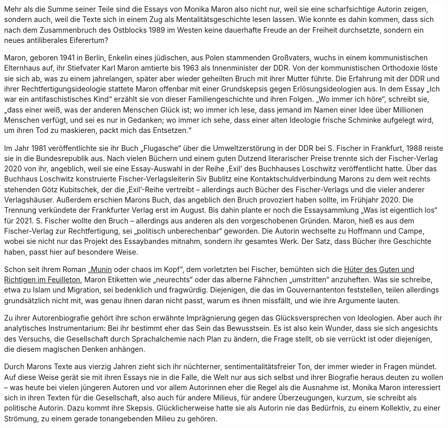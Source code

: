 Mehr als die Summe seiner Teile sind die Essays von Monika Maron also nicht nur, weil sie eine scharfsichtige Autorin zeigen, sondern auch, weil die Texte sich in einem Zug als Mentalitätsgeschichte lesen lassen. Wie konnte es dahin kommen, dass sich nach dem Zusammenbruch des Ostblocks 1989 im Westen keine dauerhafte Freude an der Freiheit durchsetzte, sondern ein neues antiliberales Eiferertum?

Maron, geboren 1941 in Berlin, Enkelin eines jüdischen, aus Polen stammenden Großvaters, wuchs in einem kommunistischen Elternhaus auf, ihr Stiefvater Karl Maron amtierte bis 1963 als Innenminister der DDR. Von der kommunistischen Orthodoxie löste sie sich ab, was zu einem jahrelangen, später aber wieder geheilten Bruch mit ihrer Mutter führte. Die Erfahrung mit der DDR und ihrer Rechtfertigungsideologie stattete Maron offenbar mit einer Grundskepsis gegen Erlösungsideologien aus. In dem Essay „Ich war ein antifaschistisches Kind“ erzählt sie von dieser Familiengeschichte und ihren Folgen. „Wo immer ich höre“, schreibt sie, „dass einer weiß, was der anderen Menschen Glück ist; wo immer ich lese, dass jemand im Namen einer Idee über Millionen Menschen verfügt, und sei es nur in Gedanken; wo immer ich sehe, dass einer alten Ideologie frische Schminke aufgelegt wird, um ihren Tod zu maskieren, packt mich das Entsetzen.“

Im Jahr 1981 veröffentlichte sie ihr Buch „Flugasche“ über die Umweltzerstörung in der DDR bei S. Fischer in Frankfurt, 1988 reiste sie in die Bundesrepublik aus. Nach vielen Büchern und einem guten Dutzend literarischer Preise trennte sich der Fischer-Verlag 2020 von ihr, angeblich, weil sie eine Essay-Auswahl in der Reihe ,Exil&#8217; des Buchhauses Loschwitz veröffentlicht hatte. Über das Buchhaus Loschwitz konstruierte Fischer-Verlagsleiterin Siv Bublitz eine Kontaktschuldverbindung Marons zu dem weit rechts stehenden Götz Kubitschek, der die ‚Exil’-Reihe vertreibt – allerdings auch Bücher des Fischer-Verlags und die vieler anderer Verlagshäuser. Außerdem erschien Marons Buch, das angeblich den Bruch provoziert haben sollte, im Frühjahr 2020. Die Trennung verkündete der Frankfurter Verlag erst im August. Bis dahin plante er noch die Essaysammlung „Was ist eigentlich los“ für 2021. S. Fischer wollte den Bruch – allerdings aus anderen als den vorgeschobenen Gründen. Maron, hieß es aus dem Fischer-Verlag zur Rechtfertigung, sei „politisch unberechenbar“ geworden. Die Autorin wechselte zu Hoffmann und Campe, wobei sie nicht nur das Projekt des Essaybandes mitnahm, sondern ihr gesamtes Werk. Der Satz, dass Bücher ihre Geschichte haben, passt hier auf besondere Weise.

Schon seit ihrem Roman „<a href="https://www.amazon.de/Munin-oder-Chaos-Kopf-Roman/dp/3100488407/ref=sr_1_1?adgrpid=77925851504&amp;currency=EUR&amp;dchild=1&amp;gclid=Cj0KCQjw--GFBhDeARIsACH_kdb-alaBZFXl91udJE8pYABjzCwuZhbNLlSqc9rpjSuC4quZs8YLLoIaAvbbEALw_wcB&amp;hvadid=352868031481&amp;hvdev=c&amp;hvlocphy=9041563&amp;hvnetw=g&amp;hvqmt=b&amp;hvrand=5138342781208451453&amp;hvtargid=kwd-424333517701&amp;hydadcr=22529_1742557&amp;keywords=maron+munin+oder+chaos+im+kopf&amp;qid=1622742047&amp;s=books&amp;sr=1-1&amp;tag=publico0e-21" target="_blank">Munin</a> oder chaos im Kopf“, dem vorletzten bei Fischer, bemühten sich die <a href="https://www.publicomag.com/2020/12/die-talsohle-der-bloedheit/">Hüter des Guten und Richtigen im Feuilleton</a>, Maron Etiketten wie „neurechts“ oder das alberne Fähnchen „umstritten“ anzuheften. Was sie schreibe, etwa zu Islam und Migration, sei bedenklich und fragwürdig. Diejenigen, die das im Gouvernantenton feststellen, teilen allerdings grundsätzlich nicht mit, was genau ihnen daran nicht passt, warum es ihnen missfällt, und wie ihre Argumente lauten.

Zu ihrer Autorenbiografie gehört ihre schon erwähnte Imprägnierung gegen das Glücksversprechen von Ideologien. Aber auch ihr analytisches Instrumentarium: Bei ihr bestimmt eher das Sein das Bewusstsein. Es ist also kein Wunder, dass sie sich angesichts des Versuchs, die Gesellschaft durch Sprachalchemie nach Plan zu ändern, die Frage stellt, ob sie verrückt ist oder diejenigen, die diesem magischen Denken anhängen.

Durch Marons Texte aus vierzig Jahren zieht sich ihr nüchterner, sentimentalitätsfreier Ton, der immer wieder in Fragen mündet. Auf diese Weise gerät sie mit ihren Essays nie in die Falle, die Welt nur aus sich selbst und ihrer Biografie heraus deuten zu wollen – was heute bei vielen jüngeren Autoren und vor allem Autorinnen eher die Regel als die Ausnahme ist. Monika Maron interessiert sich in ihren Texten für die Gesellschaft, also auch für andere Milieus, für andere Überzeugungen, kurzum, sie schreibt als politische Autorin. Dazu kommt ihre Skepsis. Glücklicherweise hatte sie als Autorin nie das Bedürfnis, zu einem Kollektiv, zu einer Strömung, zu einem gerade tonangebenden Milieu zu gehören.
